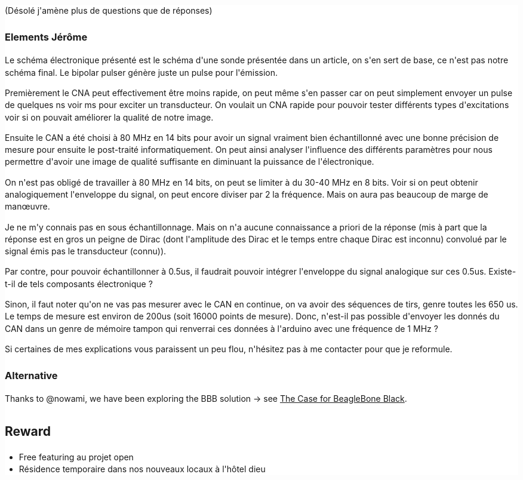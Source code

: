 (Désolé j'amène plus de questions que de réponses)

### Elements Jérôme

Le schéma électronique présenté est le schéma d'une sonde présentée dans
un article, on s'en sert de base, ce n'est pas notre schéma final. Le
bipolar pulser génère juste un pulse pour l'émission.

Premièrement le CNA peut effectivement être moins rapide, on peut même
s'en passer car on peut simplement envoyer un pulse de quelques ns voir
ms pour exciter un transducteur. On voulait un CNA rapide pour pouvoir
tester différents types d'excitations voir si on pouvait améliorer la
qualité de notre image.

Ensuite le CAN a été choisi à 80 MHz en 14 bits pour avoir un signal
vraiment bien échantillonné avec une bonne précision de mesure pour
ensuite le post-traité informatiquement. On peut ainsi analyser
l'influence des différents paramètres pour nous permettre d'avoir une
image de qualité suffisante en diminuant la puissance de l'électronique.

On n'est pas obligé de travailler à 80 MHz en 14 bits, on peut se
limiter à du 30-40 MHz en 8 bits. Voir si on peut obtenir analogiquement
l'enveloppe du signal, on peut encore diviser par 2 la fréquence. Mais
on aura pas beaucoup de marge de manœuvre.

Je ne m'y connais pas en sous échantillonnage. Mais on n'a aucune
connaissance a priori de la réponse (mis à part que la réponse est en
gros un peigne de Dirac (dont l'amplitude des Dirac et le temps entre
chaque Dirac est inconnu) convolué par le signal émis pas le
transducteur (connu)).

Par contre, pour pouvoir échantillonner à 0.5us, il faudrait pouvoir
intégrer l'enveloppe du signal analogique sur ces 0.5us. Existe-t-il de
tels composants électronique ?

Sinon, il faut noter qu'on ne vas pas mesurer avec le CAN en continue,
on va avoir des séquences de tirs, genre toutes les 650 us. Le temps de
mesure est environ de 200us (soit 16000 points de mesure). Donc,
n'est-il pas possible d'envoyer les donnés du CAN dans un genre de
mémoire tampon qui renverrai ces données à l'arduino avec une fréquence
de 1 MHz ?

Si certaines de mes explications vous paraissent un peu flou, n'hésitez
pas à me contacter pour que je reformule.

### Alternative

Thanks to @nowami, we have been exploring the BBB solution -&gt; see
[The Case for BeagleBone
Black](The_Case_for_BeagleBone_Black "wikilink").

**Reward**
----------

-   Free featuring au projet open
-   Résidence temporaire dans nos nouveaux locaux à l'hôtel dieu

